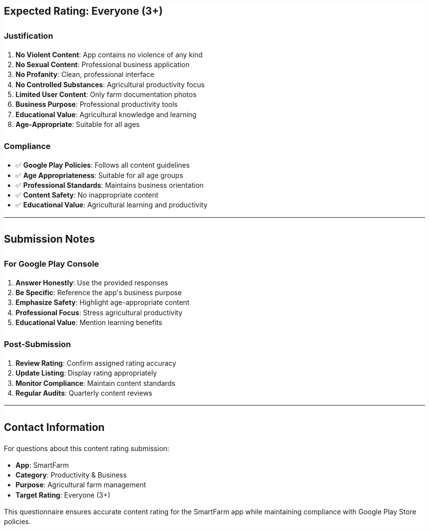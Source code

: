## Expected Rating: Everyone (3+)

### Justification
1. **No Violent Content**: App contains no violence of any kind
2. **No Sexual Content**: Professional business application
3. **No Profanity**: Clean, professional interface
4. **No Controlled Substances**: Agricultural productivity focus
5. **Limited User Content**: Only farm documentation photos
6. **Business Purpose**: Professional productivity tools
7. **Educational Value**: Agricultural knowledge and learning
8. **Age-Appropriate**: Suitable for all ages

### Compliance
- ✅ **Google Play Policies**: Follows all content guidelines
- ✅ **Age Appropriateness**: Suitable for all age groups
- ✅ **Professional Standards**: Maintains business orientation
- ✅ **Content Safety**: No inappropriate content
- ✅ **Educational Value**: Agricultural learning and productivity

---

## Submission Notes

### For Google Play Console
1. **Answer Honestly**: Use the provided responses
2. **Be Specific**: Reference the app's business purpose
3. **Emphasize Safety**: Highlight age-appropriate content
4. **Professional Focus**: Stress agricultural productivity
5. **Educational Value**: Mention learning benefits

### Post-Submission
1. **Review Rating**: Confirm assigned rating accuracy
2. **Update Listing**: Display rating appropriately
3. **Monitor Compliance**: Maintain content standards
4. **Regular Audits**: Quarterly content reviews

---

## Contact Information

For questions about this content rating submission:
- **App**: SmartFarm
- **Category**: Productivity & Business
- **Purpose**: Agricultural farm management
- **Target Rating**: Everyone (3+)

This questionnaire ensures accurate content rating for the SmartFarm app while maintaining compliance with Google Play Store policies. 